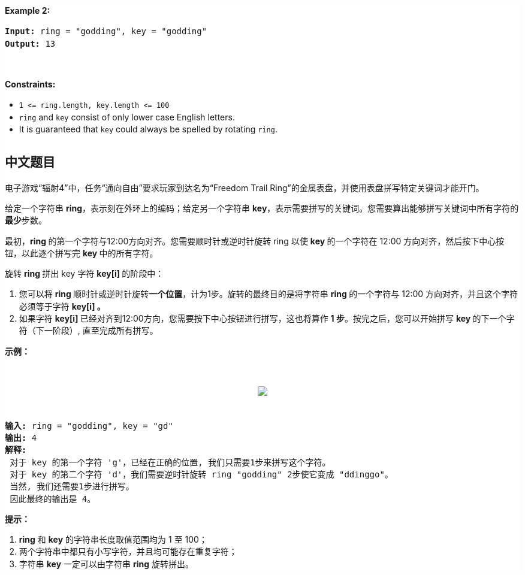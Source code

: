 <p><strong>Example 2:</strong></p>

<pre>
<strong>Input:</strong> ring = &quot;godding&quot;, key = &quot;godding&quot;
<strong>Output:</strong> 13
</pre>

<p>&nbsp;</p>
<p><strong>Constraints:</strong></p>

<ul>
	<li><code>1 &lt;= ring.length, key.length &lt;= 100</code></li>
	<li><code>ring</code> and <code>key</code> consist of only lower case English letters.</li>
	<li>It is guaranteed that <code>key</code> could always be spelled by rotating <code>ring</code>.</li>
</ul>
</div>

## 中文题目
<div><p>电子游戏“辐射4”中，任务“通向自由”要求玩家到达名为“Freedom Trail Ring”的金属表盘，并使用表盘拼写特定关键词才能开门。</p>

<p>给定一个字符串 <strong>ring</strong>，表示刻在外环上的编码；给定另一个字符串 <strong>key</strong>，表示需要拼写的关键词。您需要算出能够拼写关键词中所有字符的<strong>最少</strong>步数。</p>

<p>最初，<strong>ring </strong>的第一个字符与12:00方向对齐。您需要顺时针或逆时针旋转 ring 以使 <strong>key </strong>的一个字符在 12:00 方向对齐，然后按下中心按钮，以此逐个拼写完 <strong>key </strong>中的所有字符。</p>

<p>旋转 <strong>ring </strong>拼出 key 字符 <strong>key[i] </strong>的阶段中：</p>

<ol>
	<li>您可以将 <strong>ring </strong>顺时针或逆时针旋转<strong>一个位置</strong>，计为1步。旋转的最终目的是将字符串 <strong>ring </strong>的一个字符与 12:00 方向对齐，并且这个字符必须等于字符 <strong>key[i] 。</strong></li>
	<li>如果字符 <strong>key[i] </strong>已经对齐到12:00方向，您需要按下中心按钮进行拼写，这也将算作 <strong>1 步</strong>。按完之后，您可以开始拼写 <strong>key </strong>的下一个字符（下一阶段）, 直至完成所有拼写。</li>
</ol>

<p><strong>示例：</strong></p>

<p> </p>

<center><img src="https://assets.leetcode-cn.com/aliyun-lc-upload/uploads/2018/10/22/ring.jpg" style="width: 26%;" /></center>
 

<pre>
<strong>输入:</strong> ring = "godding", key = "gd"
<strong>输出:</strong> 4
<strong>解释:</strong>
 对于 key 的第一个字符 'g'，已经在正确的位置, 我们只需要1步来拼写这个字符。 
 对于 key 的第二个字符 'd'，我们需要逆时针旋转 ring "godding" 2步使它变成 "ddinggo"。
 当然, 我们还需要1步进行拼写。
 因此最终的输出是 4。
</pre>

<p><strong>提示：</strong></p>

<ol>
	<li><strong>ring</strong> 和 <strong>key</strong> 的字符串长度取值范围均为 1 至 100；</li>
	<li>两个字符串中都只有小写字符，并且均可能存在重复字符；</li>
	<li>字符串 <strong>key</strong> 一定可以由字符串 <strong>ring</strong> 旋转拼出。</li>
</ol>
</div>
